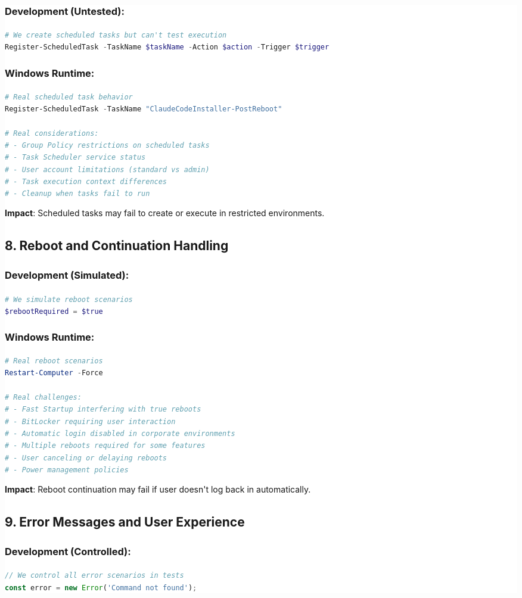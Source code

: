 ### Development (Untested):
```powershell
# We create scheduled tasks but can't test execution
Register-ScheduledTask -TaskName $taskName -Action $action -Trigger $trigger
```

### Windows Runtime:
```powershell
# Real scheduled task behavior
Register-ScheduledTask -TaskName "ClaudeCodeInstaller-PostReboot"

# Real considerations:
# - Group Policy restrictions on scheduled tasks
# - Task Scheduler service status
# - User account limitations (standard vs admin)
# - Task execution context differences
# - Cleanup when tasks fail to run
```

**Impact**: Scheduled tasks may fail to create or execute in restricted environments.

## 8. Reboot and Continuation Handling

### Development (Simulated):
```powershell
# We simulate reboot scenarios
$rebootRequired = $true
```

### Windows Runtime:
```powershell
# Real reboot scenarios
Restart-Computer -Force

# Real challenges:
# - Fast Startup interfering with true reboots
# - BitLocker requiring user interaction
# - Automatic login disabled in corporate environments
# - Multiple reboots required for some features
# - User canceling or delaying reboots
# - Power management policies
```

**Impact**: Reboot continuation may fail if user doesn't log back in automatically.

## 9. Error Messages and User Experience

### Development (Controlled):
```javascript
// We control all error scenarios in tests
const error = new Error('Command not found');
```
